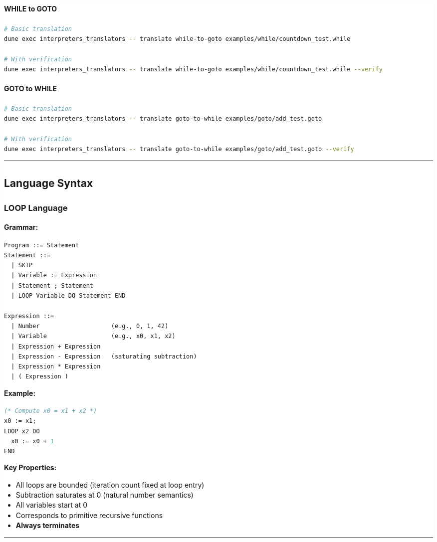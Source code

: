 #### WHILE to GOTO
```bash
# Basic translation
dune exec interpreters_translators -- translate while-to-goto examples/while/countdown_test.while

# With verification
dune exec interpreters_translators -- translate while-to-goto examples/while/countdown_test.while --verify
```

#### GOTO to WHILE
```bash
# Basic translation
dune exec interpreters_translators -- translate goto-to-while examples/goto/add_test.goto

# With verification
dune exec interpreters_translators -- translate goto-to-while examples/goto/add_test.goto --verify
```

---

## Language Syntax

### LOOP Language

**Grammar:**
```
Program ::= Statement
Statement ::= 
  | SKIP
  | Variable := Expression
  | Statement ; Statement
  | LOOP Variable DO Statement END

Expression ::=
  | Number                    (e.g., 0, 1, 42)
  | Variable                  (e.g., x0, x1, x2)
  | Expression + Expression
  | Expression - Expression   (saturating subtraction)
  | Expression * Expression
  | ( Expression )
```

**Example:**
```ocaml
(* Compute x0 = x1 + x2 *)
x0 := x1;
LOOP x2 DO
  x0 := x0 + 1
END
```

**Key Properties:**
- All loops are bounded (iteration count fixed at loop entry)
- Subtraction saturates at 0 (natural number semantics)
- All variables start at 0
- Corresponds to primitive recursive functions
- **Always terminates**

---